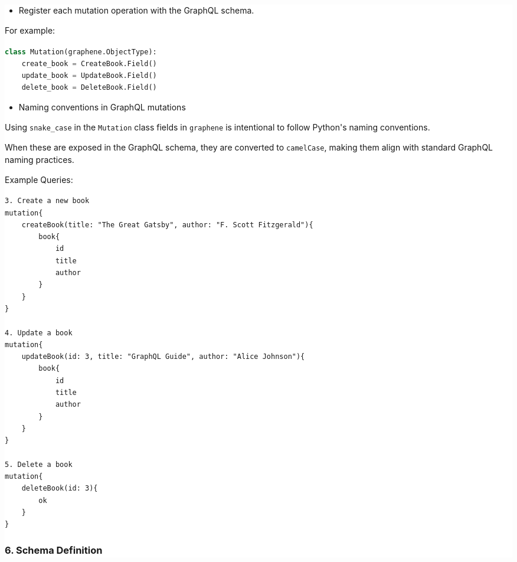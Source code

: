 - Register each mutation operation with the GraphQL schema.

For example:

```python
class Mutation(graphene.ObjectType):
    create_book = CreateBook.Field()
    update_book = UpdateBook.Field()
    delete_book = DeleteBook.Field()
```

- Naming conventions in GraphQL mutations

Using `snake_case` in the `Mutation` class fields in `graphene` is intentional to follow Python's naming conventions. 

When these are exposed in the GraphQL schema, they are converted to `camelCase`, making them align with standard GraphQL naming practices.

Example Queries:

```
3. Create a new book
mutation{
    createBook(title: "The Great Gatsby", author: "F. Scott Fitzgerald"){
        book{
            id
            title
            author
        }
    }
}

4. Update a book
mutation{
    updateBook(id: 3, title: "GraphQL Guide", author: "Alice Johnson"){
        book{
            id
            title
            author
        }
    }
}

5. Delete a book
mutation{
    deleteBook(id: 3){
        ok
    }
}
```



### 6. Schema Definition

